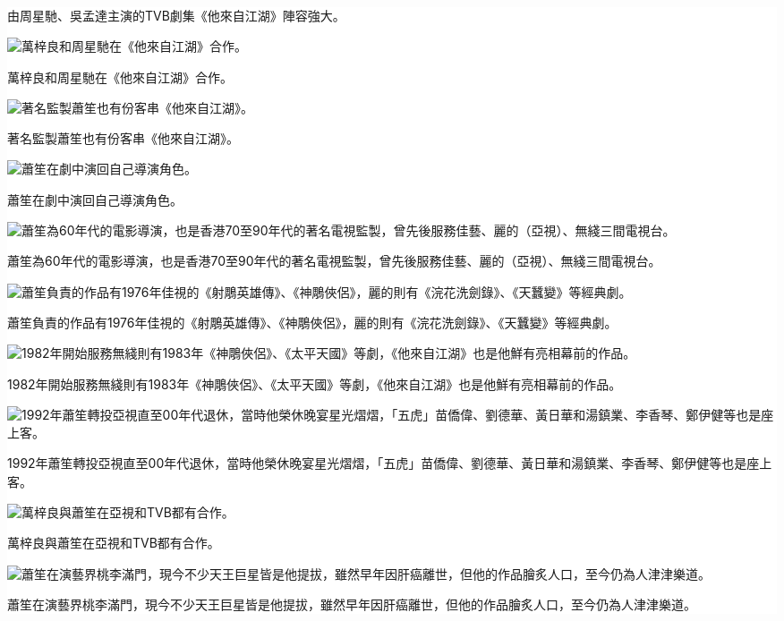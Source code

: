 
由周星馳、吳孟達主演的TVB劇集《他來自江湖》陣容強大。



 ![萬梓良和周星馳在《他來自江湖》合作。](https://image.hkhl.hk/f/1024p0/0x0/100/none/3dda16641c57e9119afc2a8e3134f300/2022-12/kam_cap_1.jpg)


萬梓良和周星馳在《他來自江湖》合作。



 ![著名監製蕭笙也有份客串《他來自江湖》。](https://image.hkhl.hk/f/1024p0/0x0/100/none/8a21e09d9f761692213e0e5814e4971c/2022-12/siu_cap_1.jpg)


著名監製蕭笙也有份客串《他來自江湖》。



 ![蕭笙在劇中演回自己導演角色。](https://image.hkhl.hk/f/1024p0/0x0/100/none/9f2f26df7110c9c82f8da45d2ae8f54d/2022-12/siu_cap_6.jpg)


蕭笙在劇中演回自己導演角色。



 ![蕭笙為60年代的電影導演，也是香港70至90年代的著名電視監製，曾先後服務佳藝、麗的（亞視）、無綫三間電視台。](https://image.hkhl.hk/f/1024p0/0x0/100/none/7b65175363f114803b9f2c999b906ea4/2022-12/siu_cap_7.jpg)


蕭笙為60年代的電影導演，也是香港70至90年代的著名電視監製，曾先後服務佳藝、麗的（亞視）、無綫三間電視台。



 ![蕭笙負責的作品有1976年佳視的《射鵰英雄傳》、《神鵰俠侶》，麗的則有《浣花洗劍錄》、《天蠶變》等經典劇。](https://image.hkhl.hk/f/1024p0/0x0/100/none/a55b04341eacd7932dc7e196e8f82669/2022-12/siu_cap_8.jpg)


蕭笙負責的作品有1976年佳視的《射鵰英雄傳》、《神鵰俠侶》，麗的則有《浣花洗劍錄》、《天蠶變》等經典劇。



 ![1982年開始服務無綫則有1983年《神鵰俠侶》、《太平天國》等劇，《他來自江湖》也是他鮮有亮相幕前的作品。](https://image.hkhl.hk/f/1024p0/0x0/100/none/9d3921994e0ce1eba678f7b597b28667/2022-12/siu_5.jpg)


1982年開始服務無綫則有1983年《神鵰俠侶》、《太平天國》等劇，《他來自江湖》也是他鮮有亮相幕前的作品。



 ![1992年蕭笙轉投亞視直至00年代退休，當時他榮休晚宴星光熠熠，「五虎」苗僑偉、劉德華、黃日華和湯鎮業、李香琴、鄭伊健等也是座上客。](https://image.hkhl.hk/f/1024p0/0x0/100/none/1d17f315b2399506c7792db3e100a644/2022-12/siu_2_0.jpg)


1992年蕭笙轉投亞視直至00年代退休，當時他榮休晚宴星光熠熠，「五虎」苗僑偉、劉德華、黃日華和湯鎮業、李香琴、鄭伊健等也是座上客。



 ![萬梓良與蕭笙在亞視和TVB都有合作。](https://image.hkhl.hk/f/1024p0/0x0/100/none/bd6b9ccf057e0cd96b65450ff3d6e55c/2022-12/siu_3.jpg)


萬梓良與蕭笙在亞視和TVB都有合作。



 ![蕭笙在演藝界桃李滿門，現今不少天王巨星皆是他提拔，雖然早年因肝癌離世，但他的作品膾炙人口，至今仍為人津津樂道。](https://image.hkhl.hk/f/1024p0/0x0/100/none/1766f0f9001f8a292dc155531c35de86/2022-12/siu_1_0.jpg)


蕭笙在演藝界桃李滿門，現今不少天王巨星皆是他提拔，雖然早年因肝癌離世，但他的作品膾炙人口，至今仍為人津津樂道。

